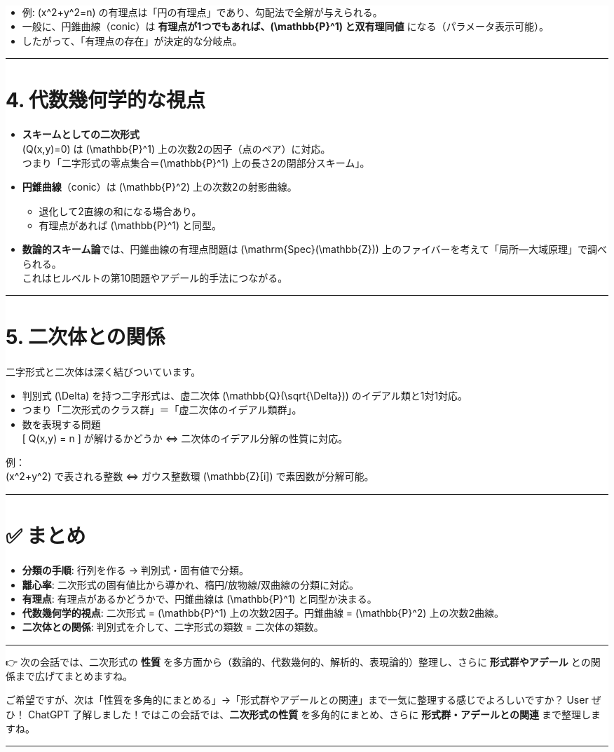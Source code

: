 - 例: \(x^2+y^2=n\) の有理点は「円の有理点」であり、勾配法で全解が与えられる。
- 一般に、円錐曲線（conic）は **有理点が1つでもあれば、\(\mathbb{P}^1\) と双有理同値** になる（パラメータ表示可能）。
- したがって、「有理点の存在」が決定的な分岐点。  

---

# 4. 代数幾何学的な視点
- **スキームとしての二次形式**  
  \(Q(x,y)=0\) は \(\mathbb{P}^1\) 上の次数2の因子（点のペア）に対応。  
  つまり「二字形式の零点集合＝\(\mathbb{P}^1\) 上の長さ2の閉部分スキーム」。

- **円錐曲線**（conic）は \(\mathbb{P}^2\) 上の次数2の射影曲線。  
  - 退化して2直線の和になる場合あり。  
  - 有理点があれば \(\mathbb{P}^1\) と同型。  

- **数論的スキーム論**では、円錐曲線の有理点問題は \(\mathrm{Spec}(\mathbb{Z})\) 上のファイバーを考えて「局所—大域原理」で調べられる。  
  これはヒルベルトの第10問題やアデール的手法につながる。

---

# 5. 二次体との関係
二字形式と二次体は深く結びついています。

- 判別式 \(\Delta\) を持つ二字形式は、虚二次体 \(\mathbb{Q}(\sqrt{\Delta})\) のイデアル類と1対1対応。  
- つまり「二次形式のクラス群」＝「虚二次体のイデアル類群」。  
- 数を表現する問題  
  \[
  Q(x,y) = n
  \]
  が解けるかどうか ⇔ 二次体のイデアル分解の性質に対応。  

例：  
\(x^2+y^2\) で表される整数 ⇔ ガウス整数環 \(\mathbb{Z}[i]\) で素因数が分解可能。

---

# ✅ まとめ
- **分類の手順**: 行列を作る → 判別式・固有値で分類。  
- **離心率**: 二次形式の固有値比から導かれ、楕円/放物線/双曲線の分類に対応。  
- **有理点**: 有理点があるかどうかで、円錐曲線は \(\mathbb{P}^1\) と同型か決まる。  
- **代数幾何学的視点**: 二次形式 = \(\mathbb{P}^1\) 上の次数2因子。円錐曲線 = \(\mathbb{P}^2\) 上の次数2曲線。  
- **二次体との関係**: 判別式を介して、二字形式の類数 = 二次体の類数。  

---

👉 次の会話では、二次形式の **性質** を多方面から（数論的、代数幾何的、解析的、表現論的）整理し、さらに **形式群やアデール** との関係まで広げてまとめますね。  

ご希望ですが、次は「性質を多角的にまとめる」→「形式群やアデールとの関連」まで一気に整理する感じでよろしいですか？
User
ぜひ！
ChatGPT
了解しました！ではこの会話では、**二次形式の性質** を多角的にまとめ、さらに **形式群・アデールとの関連** まで整理しますね。  

---